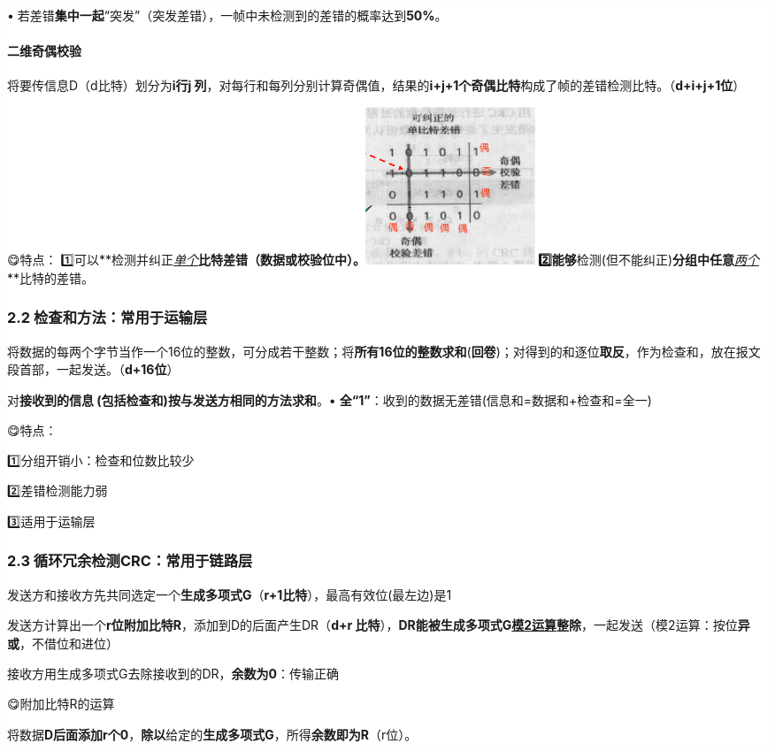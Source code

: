 • 若差错**集中一起**“突发”（突发差错），一帧中未检测到的差错的概率达到**50%**。

#### 二维奇偶校验

将要传信息D（d比特）划分为**i行j 列**，对每行和每列分别计算奇偶值，结果的**i+j+1个奇偶比特**构成了帧的差错检测比特。（**d+i+j+1位**）

:yum:特点： 
:one:可以**检测并纠正<u>*单个*</u>**比特差错（数据或校验位中）。<img src="Snipaste_2024-06-13_15-17-23.png" style="zoom:60%;" /> 
:two:能够**检测(但不能纠正)**分组中任意**<u>*两个*</u>**比特的差错。

### 2.2 **检查和方法**：常用于运输层

将数据的每两个字节当作一个16位的整数，可分成若干整数；将**所有16位的整数求和**(**回卷**)；对得到的和逐位**取反**，作为检查和，放在报文段首部，一起发送。（**d+16位**）

对**接收到的信息 (包括检查和)**按与发送方相同的方法**求和**。• **全“1”**：收到的数据无差错(信息和=数据和+检查和=全一)

:yum:特点：

:one:分组开销小：检查和位数比较少

:two:差错检测能力弱

:three:适用于运输层

### 2.3 **循环冗余检测CRC**：常用于链路层

发送方和接收方先共同选定一个**生成多项式G**（**r+1比特**），最高有效位(最左边)是1

发送方计算出一个**r位附加比特R**，添加到D的后面产生DR（**d+r 比特**），**DR能被生成多项式G<u>模2运算</u>整除**，一起发送（模2运算：按位**异或**，不借位和进位）

接收方用生成多项式G去除接收到的DR，**余数为0**：传输正确

:yum:附加比特R的运算

将数据**D后面添加r个0**，**除以**给定的**生成多项式G**，所得**余数即为R**（r位）。
